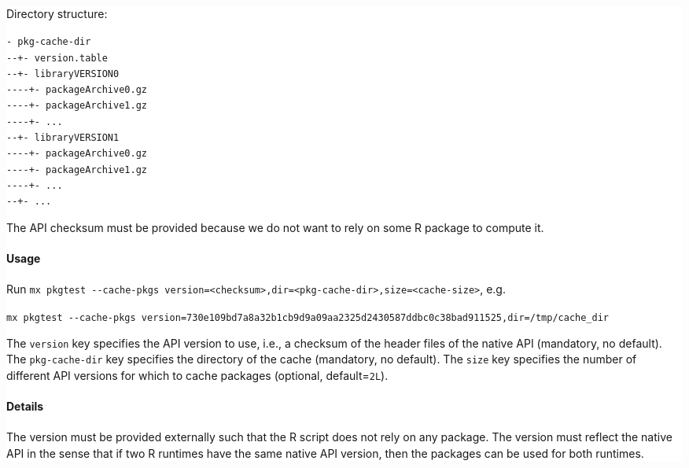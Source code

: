 Directory structure:

    - pkg-cache-dir
    --+- version.table
    --+- libraryVERSION0
    ----+- packageArchive0.gz
    ----+- packageArchive1.gz
    ----+- ...
    --+- libraryVERSION1
    ----+- packageArchive0.gz
    ----+- packageArchive1.gz
    ----+- ...
    --+- ...

The API checksum must be provided because we do not want to rely on some R package to compute it.

#### Usage

Run `mx pkgtest --cache-pkgs version=<checksum>,dir=<pkg-cache-dir>,size=<cache-size>`, e.g.
```
mx pkgtest --cache-pkgs version=730e109bd7a8a32b1cb9d9a09aa2325d2430587ddbc0c38bad911525,dir=/tmp/cache_dir
```

The `version` key specifies the API version to use, i.e., a checksum of the header files of the native API (mandatory, no default).
The `pkg-cache-dir` key specifies the directory of the cache (mandatory, no default).
The `size` key specifies the number of different API versions for which to cache packages (optional, default=`2L`).

#### Details

The version must be provided externally such that the R script does not rely on any package.
The version must reflect the native API in the sense that if two R runtimes have the same native API version, then the packages can be used for both runtimes.
